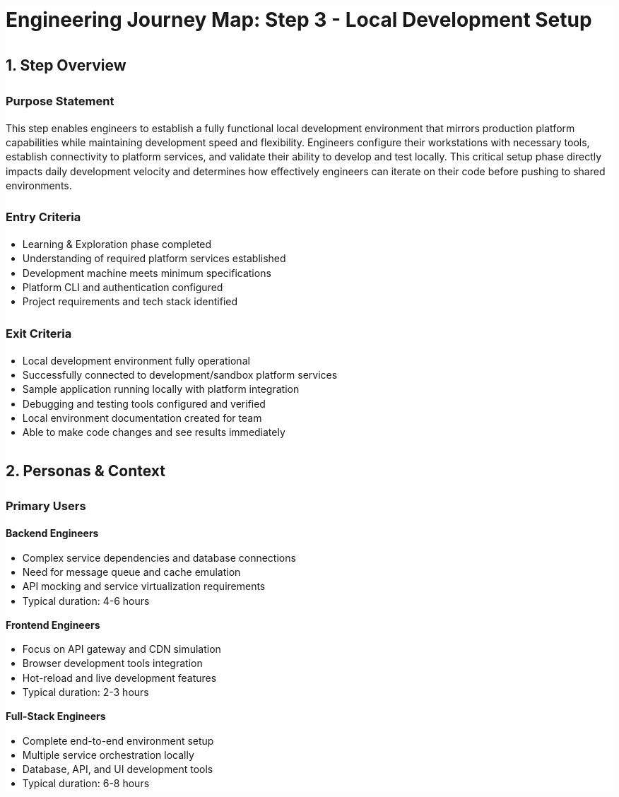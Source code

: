 # Engineering Journey Map: Step 3 - Local Development Setup

## 1. Step Overview

### Purpose Statement
This step enables engineers to establish a fully functional local development environment that mirrors production platform capabilities while maintaining development speed and flexibility. Engineers configure their workstations with necessary tools, establish connectivity to platform services, and validate their ability to develop and test locally. This critical setup phase directly impacts daily development velocity and determines how effectively engineers can iterate on their code before pushing to shared environments.

### Entry Criteria
- Learning & Exploration phase completed
- Understanding of required platform services established
- Development machine meets minimum specifications
- Platform CLI and authentication configured
- Project requirements and tech stack identified

### Exit Criteria
- Local development environment fully operational
- Successfully connected to development/sandbox platform services
- Sample application running locally with platform integration
- Debugging and testing tools configured and verified
- Local environment documentation created for team
- Able to make code changes and see results immediately

## 2. Personas & Context

### Primary Users

**Backend Engineers**
- Complex service dependencies and database connections
- Need for message queue and cache emulation
- API mocking and service virtualization requirements
- Typical duration: 4-6 hours

**Frontend Engineers**
- Focus on API gateway and CDN simulation
- Browser development tools integration
- Hot-reload and live development features
- Typical duration: 2-3 hours

**Full-Stack Engineers**
- Complete end-to-end environment setup
- Multiple service orchestration locally
- Database, API, and UI development tools
- Typical duration: 6-8 hours
